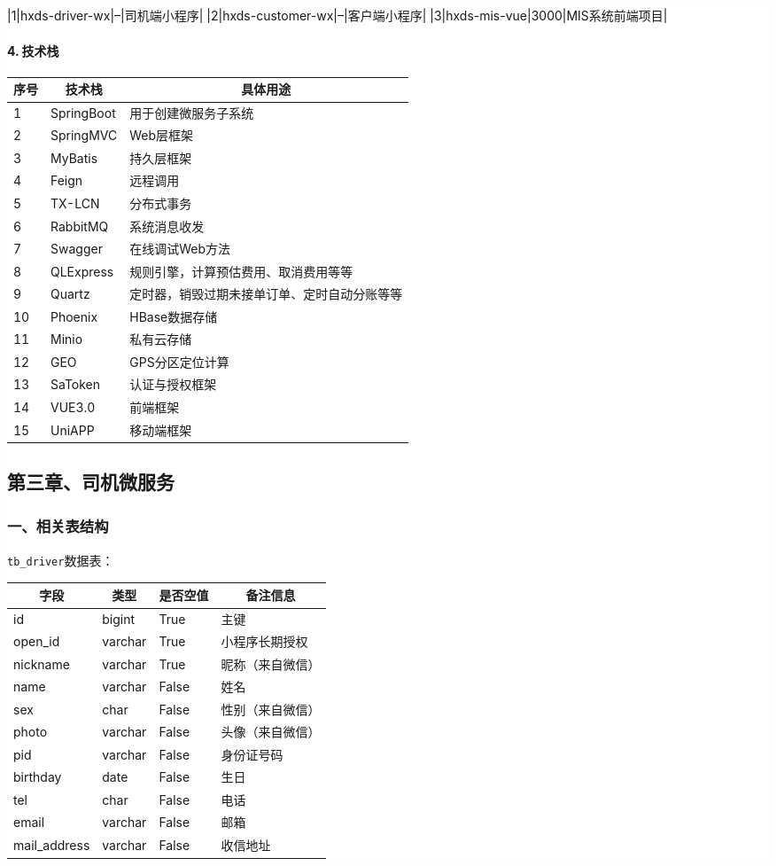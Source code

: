 |1|hxds-driver-wx|–|司机端小程序|
|2|hxds-customer-wx|–|客户端小程序|
|3|hxds-mis-vue|3000|MIS系统前端项目|

#### 4. 技术栈

|序号|技术栈|具体用途|
|--|--|--|
|1|SpringBoot|用于创建微服务子系统|
|2|SpringMVC|Web层框架|
|3|MyBatis|持久层框架|
|4|Feign|远程调用|
|5|TX-LCN|分布式事务|
|6|RabbitMQ|系统消息收发|
|7|Swagger|在线调试Web方法|
|8|QLExpress|规则引擎，计算预估费用、取消费用等等|
|9|Quartz|定时器，销毁过期未接单订单、定时自动分账等等|
|10|Phoenix|HBase数据存储|
|11|Minio|私有云存储|
|12|GEO|GPS分区定位计算|
|13|SaToken|认证与授权框架|
|14|VUE3.0|前端框架|
|15|UniAPP|移动端框架|

## 第三章、司机微服务

### 一、相关表结构

`tb_driver`数据表：

| 字段              | 类型     | 是否空值 | 备注信息                                                     |
| ----------------- | -------- | :------- | ------------------------------------------------------------ |
| id                | bigint   | True     | 主键                                                         |
| open_id           | varchar  | True     | 小程序长期授权                                               |
| nickname          | varchar  | True     | 昵称（来自微信）                                             |
| name              | varchar  | False    | 姓名                                                         |
| sex               | char     | False    | 性别（来自微信）                                             |
| photo             | varchar  | False    | 头像（来自微信）                                             |
| pid               | varchar  | False    | 身份证号码                                                   |
| birthday          | date     | False    | 生日                                                         |
| tel               | char     | False    | 电话                                                         |
| email             | varchar  | False    | 邮箱                                                         |
| mail_address      | varchar  | False    | 收信地址                                                     |